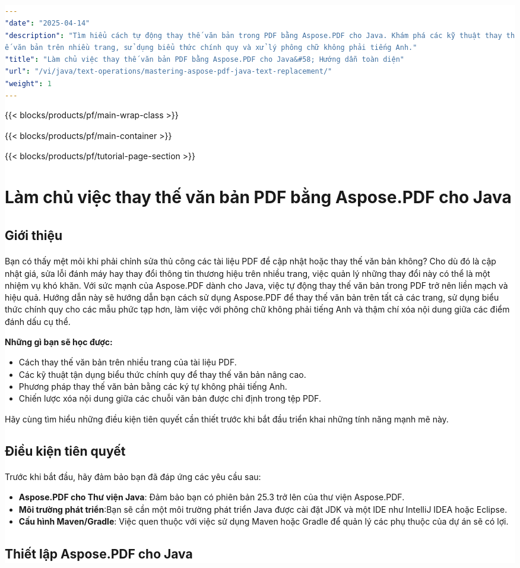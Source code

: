 ```yaml
---
"date": "2025-04-14"
"description": "Tìm hiểu cách tự động thay thế văn bản trong PDF bằng Aspose.PDF cho Java. Khám phá các kỹ thuật thay thế văn bản trên nhiều trang, sử dụng biểu thức chính quy và xử lý phông chữ không phải tiếng Anh."
"title": "Làm chủ việc thay thế văn bản PDF bằng Aspose.PDF cho Java&#58; Hướng dẫn toàn diện"
"url": "/vi/java/text-operations/mastering-aspose-pdf-java-text-replacement/"
"weight": 1
---
```


{{< blocks/products/pf/main-wrap-class >}}

{{< blocks/products/pf/main-container >}}

{{< blocks/products/pf/tutorial-page-section >}}
# Làm chủ việc thay thế văn bản PDF bằng Aspose.PDF cho Java

## Giới thiệu

Bạn có thấy mệt mỏi khi phải chỉnh sửa thủ công các tài liệu PDF để cập nhật hoặc thay thế văn bản không? Cho dù đó là cập nhật giá, sửa lỗi đánh máy hay thay đổi thông tin thương hiệu trên nhiều trang, việc quản lý những thay đổi này có thể là một nhiệm vụ khó khăn. Với sức mạnh của Aspose.PDF dành cho Java, việc tự động thay thế văn bản trong PDF trở nên liền mạch và hiệu quả. Hướng dẫn này sẽ hướng dẫn bạn cách sử dụng Aspose.PDF để thay thế văn bản trên tất cả các trang, sử dụng biểu thức chính quy cho các mẫu phức tạp hơn, làm việc với phông chữ không phải tiếng Anh và thậm chí xóa nội dung giữa các điểm đánh dấu cụ thể.

**Những gì bạn sẽ học được:**
- Cách thay thế văn bản trên nhiều trang của tài liệu PDF.
- Các kỹ thuật tận dụng biểu thức chính quy để thay thế văn bản nâng cao.
- Phương pháp thay thế văn bản bằng các ký tự không phải tiếng Anh.
- Chiến lược xóa nội dung giữa các chuỗi văn bản được chỉ định trong tệp PDF.

Hãy cùng tìm hiểu những điều kiện tiên quyết cần thiết trước khi bắt đầu triển khai những tính năng mạnh mẽ này.

## Điều kiện tiên quyết

Trước khi bắt đầu, hãy đảm bảo bạn đã đáp ứng các yêu cầu sau:

- **Aspose.PDF cho Thư viện Java**: Đảm bảo bạn có phiên bản 25.3 trở lên của thư viện Aspose.PDF.
- **Môi trường phát triển**:Bạn sẽ cần một môi trường phát triển Java được cài đặt JDK và một IDE như IntelliJ IDEA hoặc Eclipse.
- **Cấu hình Maven/Gradle**: Việc quen thuộc với việc sử dụng Maven hoặc Gradle để quản lý các phụ thuộc của dự án sẽ có lợi.

## Thiết lập Aspose.PDF cho Java
